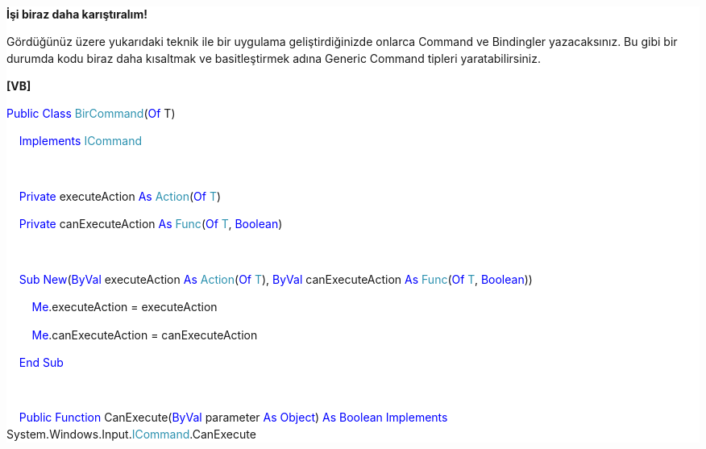 **İşi biraz daha karıştıralım!**

Gördüğünüz üzere yukarıdaki teknik ile bir uygulama geliştirdiğinizde
onlarca Command ve Bindingler yazacaksınız. Bu gibi bir durumda kodu
biraz daha kısaltmak ve basitleştirmek adına Generic Command tipleri
yaratabilirsiniz.

**[VB]**

<span style="color: blue;">Public</span> <span
style="color: blue;">Class</span> <span
style="color: #2b91af;">BirCommand</span>(<span
style="color: blue;">Of</span> T)

    <span style="color: blue;">Implements</span> <span
style="color: #2b91af;">ICommand</span>

 

    <span style="color: blue;">Private</span> executeAction <span
style="color: blue;">As</span> <span
style="color: #2b91af;">Action</span>(<span
style="color: blue;">Of</span> <span style="color: #2b91af;">T</span>)

    <span style="color: blue;">Private</span> canExecuteAction <span
style="color: blue;">As</span> <span
style="color: #2b91af;">Func</span>(<span style="color: blue;">Of</span>
<span style="color: #2b91af;">T</span>, <span
style="color: blue;">Boolean</span>)

 

    <span style="color: blue;">Sub</span> <span
style="color: blue;">New</span>(<span style="color: blue;">ByVal</span>
executeAction <span style="color: blue;">As</span> <span
style="color: #2b91af;">Action</span>(<span
style="color: blue;">Of</span> <span style="color: #2b91af;">T</span>),
<span style="color: blue;">ByVal</span> canExecuteAction <span
style="color: blue;">As</span> <span
style="color: #2b91af;">Func</span>(<span style="color: blue;">Of</span>
<span style="color: #2b91af;">T</span>, <span
style="color: blue;">Boolean</span>))

        <span style="color: blue;">Me</span>.executeAction =
executeAction

        <span style="color: blue;">Me</span>.canExecuteAction =
canExecuteAction

    <span style="color: blue;">End</span> <span
style="color: blue;">Sub</span>

 

    <span style="color: blue;">Public</span> <span
style="color: blue;">Function</span> CanExecute(<span
style="color: blue;">ByVal</span> parameter <span
style="color: blue;">As</span> <span style="color: blue;">Object</span>)
<span style="color: blue;">As</span> <span
style="color: blue;">Boolean</span> <span
style="color: blue;">Implements</span> System.Windows.Input.<span
style="color: #2b91af;">ICommand</span>.CanExecute
